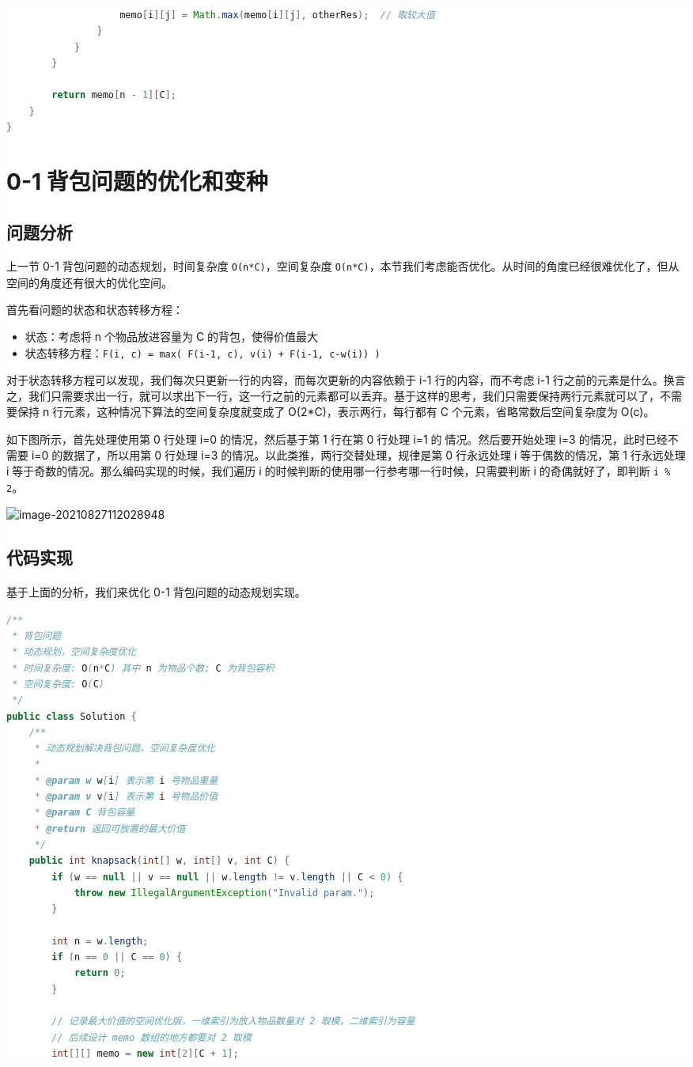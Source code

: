    ```java
                       memo[i][j] = Math.max(memo[i][j], otherRes);  // 取较大值
                   }
               }
           }
   
           return memo[n - 1][C];
       }
   }
   ```

# 0-1 背包问题的优化和变种

## 问题分析

上一节 0-1 背包问题的动态规划，时间复杂度 `O(n*C)`，空间复杂度 `O(n*C)`，本节我们考虑能否优化。从时间的角度已经很难优化了，但从空间的角度还有很大的优化空间。

首先看问题的状态和状态转移方程：

- 状态：考虑将 n 个物品放进容量为 C 的背包，使得价值最大
- 状态转移方程：`F(i, c) = max( F(i-1, c), v(i) + F(i-1, c-w(i)) )`

对于状态转移方程可以发现，我们每次只更新一行的内容，而每次更新的内容依赖于 i-1 行的内容，而不考虑 i-1 行之前的元素是什么。换言之，我们只需要求出一行，就可以求出下一行，这一行之前的元素都可以丢弃。基于这样的思考，我们只需要保持两行元素就可以了，不需要保持 n 行元素，这种情况下算法的空间复杂度就变成了 O(2*C)，表示两行，每行都有 C 个元素，省略常数后空间复杂度为 O(c)。

如下图所示，首先处理使用第 0 行处理 i=0 的情况，然后基于第 1 行在第 0 行处理 i=1 的 情况。然后要开始处理 i=3 的情况，此时已经不需要 i=0 的数据了，所以用第 0 行处理 i=3 的情况。以此类推，两行交替处理，规律是第 0 行永远处理 i 等于偶数的情况，第 1 行永远处理 i 等于奇数的情况。那么编码实现的时候，我们遍历 i 的时候判断的使用哪一行参考哪一行时候，只需要判断 i 的奇偶就好了，即判断 `i % 2`。

![image-20210827112028948](https://z3.ax1x.com/2021/08/27/hMCV8x.png)

## 代码实现

基于上面的分析，我们来优化 0-1 背包问题的动态规划实现。

```java
/**
 * 背包问题
 * 动态规划，空间复杂度优化
 * 时间复杂度: O(n*C) 其中 n 为物品个数; C 为背包容积
 * 空间复杂度: O(C)
 */
public class Solution {
    /**
     * 动态规划解决背包问题，空间复杂度优化
     *
     * @param w w[i] 表示第 i 号物品重量
     * @param v v[i] 表示第 i 号物品价值
     * @param C 背包容量
     * @return 返回可放置的最大价值
     */
    public int knapsack(int[] w, int[] v, int C) {
        if (w == null || v == null || w.length != v.length || C < 0) {
            throw new IllegalArgumentException("Invalid param.");
        }

        int n = w.length;
        if (n == 0 || C == 0) {
            return 0;
        }

        // 记录最大价值的空间优化版，一维索引为放入物品数量对 2 取模，二维索引为容量
        // 后续设计 memo 数组的地方都要对 2 取模
        int[][] memo = new int[2][C + 1];

```